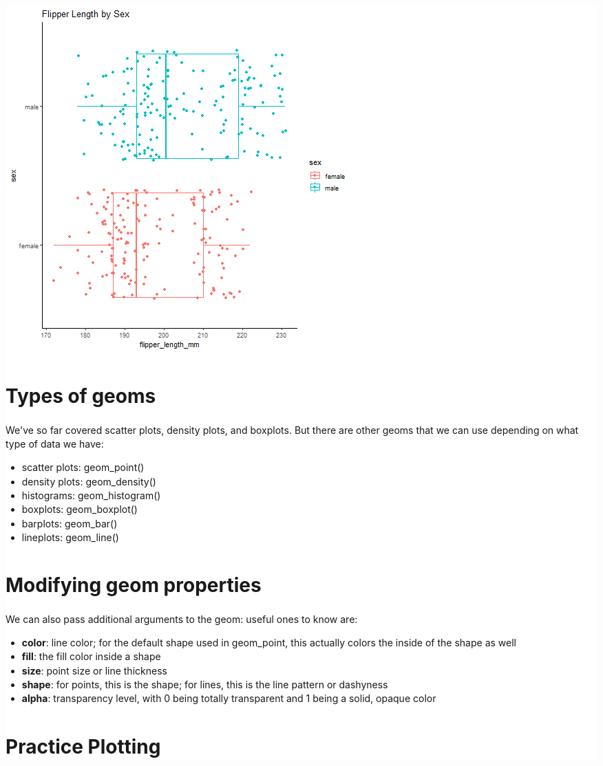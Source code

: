 ![plot of chunk unnamed-chunk-14](Workshop8_Faster_Presentation-figure/unnamed-chunk-14-1.png)

Types of geoms
================
We've so far covered scatter plots, density plots, and boxplots. But there are other geoms that we can use depending on what type of data we have:

* scatter plots: geom_point()
* density plots: geom_density()
* histograms: geom_histogram()
* boxplots: geom_boxplot()
* barplots: geom_bar()
* lineplots: geom_line()


Modifying **geom** properties
===================
We can also pass additional arguments to the geom: useful ones to know are:

* __color__: line color; for the default shape used in geom_point, this actually colors the inside of the shape as well
* __fill__: the fill color inside a shape
* __size__: point size or line thickness
* __shape__: for points, this is the shape; for lines, this is the line pattern or dashyness
* __alpha__: transparency level, with 0 being totally transparent and 1 being a solid, opaque color


Practice Plotting
==========================

